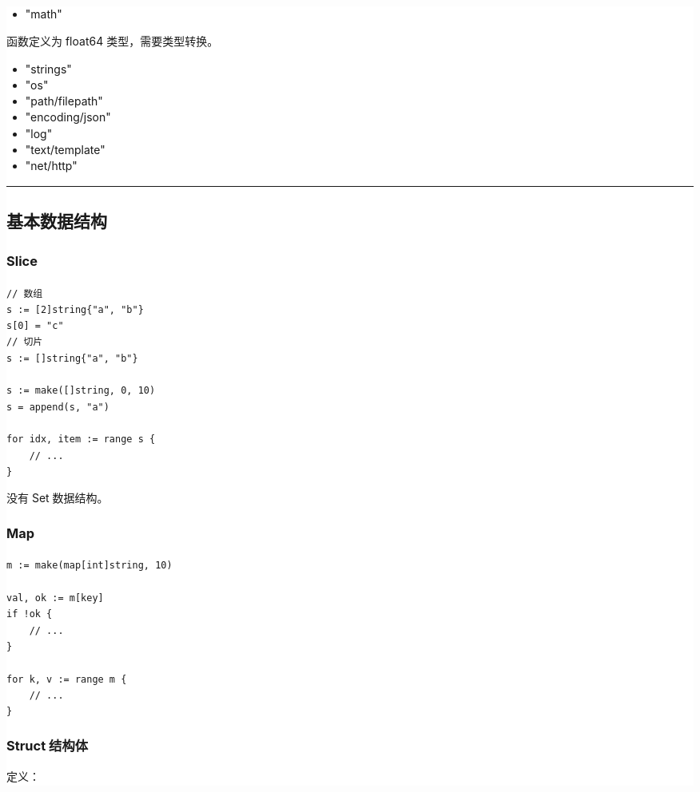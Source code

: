 - "math"

函数定义为 float64 类型，需要类型转换。

- "strings"
- "os"
- "path/filepath"
- "encoding/json"
- "log"
- "text/template"
- "net/http"

------

## 基本数据结构

### Slice

```golang
// 数组
s := [2]string{"a", "b"}
s[0] = "c"
// 切片
s := []string{"a", "b"}

s := make([]string, 0, 10)
s = append(s, "a")

for idx, item := range s {
	// ...
}
```

没有 Set 数据结构。

### Map

```golang
m := make(map[int]string, 10)

val, ok := m[key]
if !ok {
	// ...
}

for k, v := range m {
	// ...
}
```

### Struct 结构体

定义：
